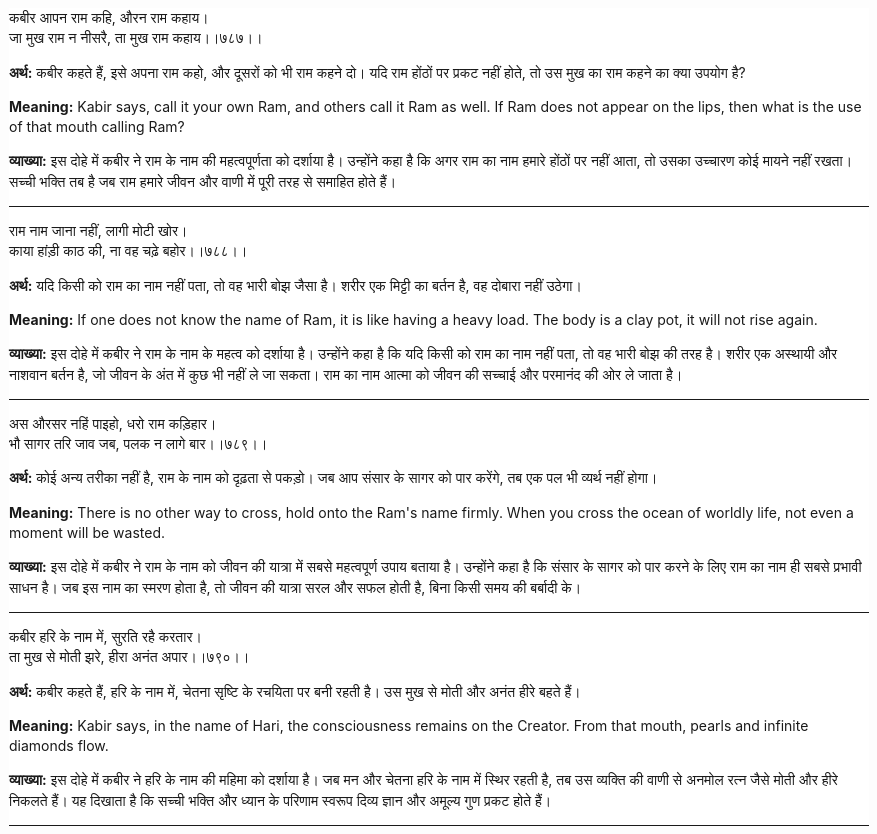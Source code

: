 कबीर आपन राम कहि, औरन राम कहाय।\
जा मुख राम न नीसरै, ता मुख राम कहाय।।७८७।।

**अर्थ:** कबीर कहते हैं, इसे अपना राम कहो, और दूसरों को भी राम कहने दो। यदि राम होंठों पर प्रकट नहीं होते, तो उस मुख का राम कहने का क्या उपयोग है?

**Meaning:** Kabir says, call it your own Ram, and others call it Ram as well. If Ram does not appear on the lips, then what is the use of that mouth calling Ram?

**व्याख्या:** इस दोहे में कबीर ने राम के नाम की महत्वपूर्णता को दर्शाया है। उन्होंने कहा है कि अगर राम का नाम हमारे होंठों पर नहीं आता, तो उसका उच्चारण कोई मायने नहीं रखता। सच्ची भक्ति तब है जब राम हमारे जीवन और वाणी में पूरी तरह से समाहित होते हैं।

---

राम नाम जाना नहीं, लागी मोटी खोर।\
काया हांड़ी काठ की, ना वह चढ़े बहोर।।७८८।।

**अर्थ:** यदि किसी को राम का नाम नहीं पता, तो वह भारी बोझ जैसा है। शरीर एक मिट्टी का बर्तन है, वह दोबारा नहीं उठेगा।

**Meaning:** If one does not know the name of Ram, it is like having a heavy load. The body is a clay pot, it will not rise again.

**व्याख्या:** इस दोहे में कबीर ने राम के नाम के महत्व को दर्शाया है। उन्होंने कहा है कि यदि किसी को राम का नाम नहीं पता, तो वह भारी बोझ की तरह है। शरीर एक अस्थायी और नाशवान बर्तन है, जो जीवन के अंत में कुछ भी नहीं ले जा सकता। राम का नाम आत्मा को जीवन की सच्चाई और परमानंद की ओर ले जाता है।

---

अस औरसर नहिं पाइहो, धरो राम कड़‍िहार।\
भौ सागर तरि जाव जब, पलक न लागे बार।।७८९।।

**अर्थ:** कोई अन्य तरीका नहीं है, राम के नाम को दृढ़ता से पकड़ो। जब आप संसार के सागर को पार करेंगे, तब एक पल भी व्यर्थ नहीं होगा।

**Meaning:** There is no other way to cross, hold onto the Ram's name firmly. When you cross the ocean of worldly life, not even a moment will be wasted.

**व्याख्या:** इस दोहे में कबीर ने राम के नाम को जीवन की यात्रा में सबसे महत्वपूर्ण उपाय बताया है। उन्होंने कहा है कि संसार के सागर को पार करने के लिए राम का नाम ही सबसे प्रभावी साधन है। जब इस नाम का स्मरण होता है, तो जीवन की यात्रा सरल और सफल होती है, बिना किसी समय की बर्बादी के।

---

कबीर हरि के नाम में, सुरति रहै करतार।\
ता मुख से मोती झरे, हीरा अनंत अपार।।७९०।।

**अर्थ:** कबीर कहते हैं, हरि के नाम में, चेतना सृष्टि के रचयिता पर बनी रहती है। उस मुख से मोती और अनंत हीरे बहते हैं।

**Meaning:** Kabir says, in the name of Hari, the consciousness remains on the Creator. From that mouth, pearls and infinite diamonds flow.

**व्याख्या:** इस दोहे में कबीर ने हरि के नाम की महिमा को दर्शाया है। जब मन और चेतना हरि के नाम में स्थिर रहती है, तब उस व्यक्ति की वाणी से अनमोल रत्न जैसे मोती और हीरे निकलते हैं। यह दिखाता है कि सच्ची भक्ति और ध्यान के परिणाम स्वरूप दिव्य ज्ञान और अमूल्य गुण प्रकट होते हैं।

---
